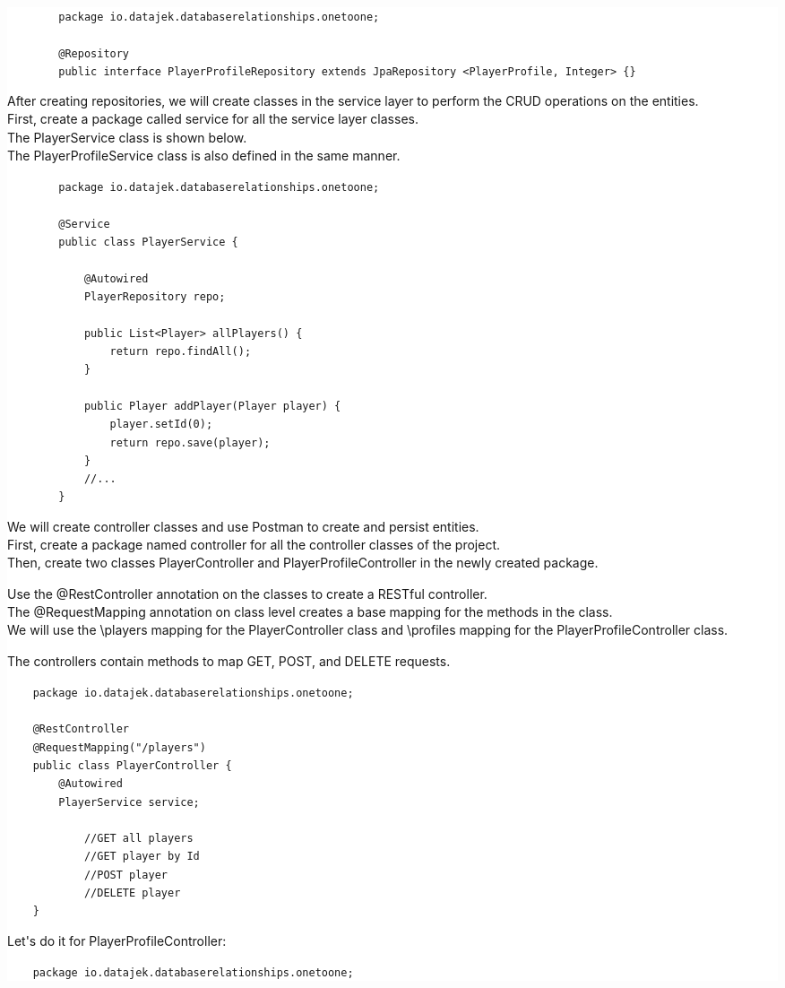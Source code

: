             package io.datajek.databaserelationships.onetoone;

            @Repository
            public interface PlayerProfileRepository extends JpaRepository <PlayerProfile, Integer> {}

After creating repositories, we will create classes in the service layer to perform the CRUD operations on the entities.  
First, create a package called service for all the service layer classes.  
 The PlayerService class is shown below.  
 The PlayerProfileService class is also defined in the same manner.

            package io.datajek.databaserelationships.onetoone;

            @Service
            public class PlayerService {

                @Autowired
                PlayerRepository repo;

                public List<Player> allPlayers() {
                    return repo.findAll();
                }

                public Player addPlayer(Player player) {
                    player.setId(0);
                    return repo.save(player);
                }
                //...
            }

We will create controller classes and use Postman to create and persist entities.  
First, create a package named controller for all the controller classes of the project.  
Then, create two classes PlayerController and PlayerProfileController in the newly created package.

Use the @RestController annotation on the classes to create a RESTful controller.  
The @RequestMapping annotation on class level creates a base mapping for the methods in the class.  
 We will use the \players mapping for the PlayerController class and \profiles mapping for the PlayerProfileController class.

The controllers contain methods to map GET, POST, and DELETE requests.

        package io.datajek.databaserelationships.onetoone;

        @RestController
        @RequestMapping("/players")
        public class PlayerController {
            @Autowired
            PlayerService service;

                //GET all players
                //GET player by Id
                //POST player
                //DELETE player
        }

Let's do it for PlayerProfileController:

        package io.datajek.databaserelationships.onetoone;
